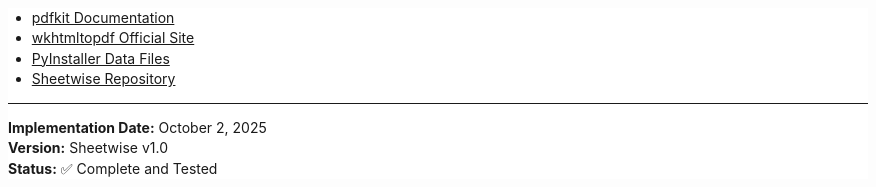 - [pdfkit Documentation](https://pypi.org/project/pdfkit/)
- [wkhtmltopdf Official Site](https://wkhtmltopdf.org/)
- [PyInstaller Data Files](https://pyinstaller.org/en/stable/spec-files.html#adding-data-files)
- [Sheetwise Repository](https://github.com/MarioCarvalhoBr/Sheetwise)

---

**Implementation Date:** October 2, 2025  
**Version:** Sheetwise v1.0  
**Status:** ✅ Complete and Tested
